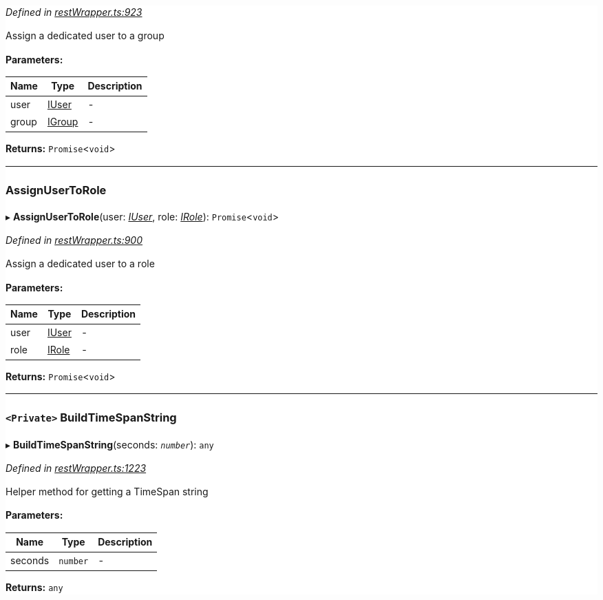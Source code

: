 *Defined in [restWrapper.ts:923](https://github.com/DocuWare/REST-Sample-TS/blob/0222c3e/src/restWrapper.ts#L923)*

Assign a dedicated user to a group

**Parameters:**

| Name | Type | Description |
| ------ | ------ | ------ |
| user | [IUser](../interfaces/_types_dw_rest_d_.dwrest.iuser.md) |  \- |
| group | [IGroup](../interfaces/_types_dw_rest_d_.dwrest.igroup.md) |  \- |

**Returns:** `Promise`<`void`>

___
<a id="assignusertorole"></a>

###  AssignUserToRole

▸ **AssignUserToRole**(user: *[IUser](../interfaces/_types_dw_rest_d_.dwrest.iuser.md)*, role: *[IRole](../interfaces/_types_dw_rest_d_.dwrest.irole.md)*): `Promise`<`void`>

*Defined in [restWrapper.ts:900](https://github.com/DocuWare/REST-Sample-TS/blob/0222c3e/src/restWrapper.ts#L900)*

Assign a dedicated user to a role

**Parameters:**

| Name | Type | Description |
| ------ | ------ | ------ |
| user | [IUser](../interfaces/_types_dw_rest_d_.dwrest.iuser.md) |  \- |
| role | [IRole](../interfaces/_types_dw_rest_d_.dwrest.irole.md) |  \- |

**Returns:** `Promise`<`void`>

___
<a id="buildtimespanstring"></a>

### `<Private>` BuildTimeSpanString

▸ **BuildTimeSpanString**(seconds: *`number`*): `any`

*Defined in [restWrapper.ts:1223](https://github.com/DocuWare/REST-Sample-TS/blob/0222c3e/src/restWrapper.ts#L1223)*

Helper method for getting a TimeSpan string

**Parameters:**

| Name | Type | Description |
| ------ | ------ | ------ |
| seconds | `number` |  \- |

**Returns:** `any`

